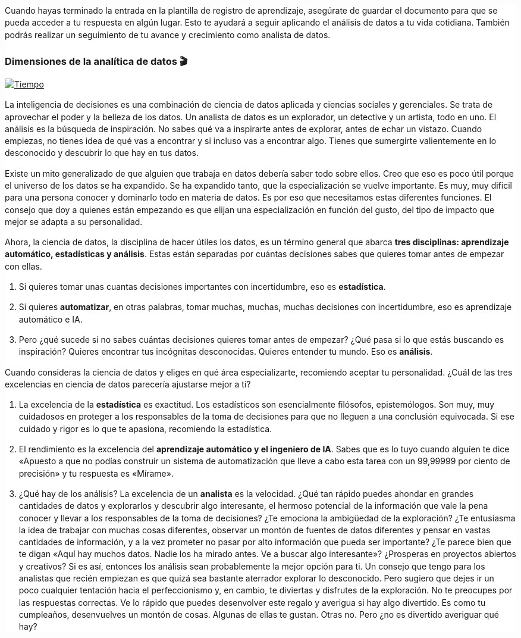 Cuando hayas terminado la entrada en la plantilla de registro de aprendizaje, asegúrate de guardar el documento para que se pueda acceder a tu respuesta en algún lugar. Esto te ayudará a seguir aplicando el análisis de datos a tu vida cotidiana. También podrás realizar un seguimiento de tu avance y crecimiento como analista de datos.

### Dimensiones de la analítica de datos 🎬

[![Tiempo](https://img.shields.io/badge/Tiempo-4%20minutos-blue.svg)](https://www.coursera.org/professional-certificates/analisis-de-datos-de-google)

La inteligencia de decisiones es una combinación de ciencia de datos aplicada y ciencias sociales y gerenciales. Se trata de aprovechar el poder y la belleza de los datos. Un analista de datos es un explorador, un detective y un artista, todo en uno. El análisis es la búsqueda de inspiración. No sabes qué va a inspirarte antes de explorar, antes de echar un vistazo. Cuando empiezas, no tienes idea de qué vas a encontrar y si incluso vas a encontrar algo. Tienes que sumergirte valientemente en lo desconocido y descubrir lo que hay en tus datos. 

Existe un mito generalizado de que alguien que trabaja en datos debería saber todo sobre ellos. Creo que eso es poco útil porque el universo de los datos se ha expandido. Se ha expandido tanto, que la especialización se vuelve importante. Es muy, muy difícil para una persona conocer y dominarlo todo en materia de datos. Es por eso que necesitamos estas diferentes funciones. El consejo que doy a quienes están empezando es que elijan una especialización en función del gusto, del tipo de impacto que mejor se adapta a su personalidad. 

Ahora, la ciencia de datos, la disciplina de hacer útiles los datos, es un término general que abarca **tres disciplinas: aprendizaje automático, estadísticas y análisis**. Estas están separadas por cuántas decisiones sabes que quieres tomar antes de empezar con ellas. 

1. Si quieres tomar unas cuantas decisiones importantes con incertidumbre, eso es **estadística**.

2. Si quieres **automatizar**, en otras palabras, tomar muchas, muchas, muchas decisiones con incertidumbre, eso es aprendizaje automático e IA.

3. Pero ¿qué sucede si no sabes cuántas decisiones quieres tomar antes de empezar? ¿Qué pasa si lo que estás buscando es inspiración? Quieres encontrar tus incógnitas desconocidas. Quieres entender tu mundo. Eso es **análisis**.

Cuando consideras la ciencia de datos y eliges en qué área especializarte, recomiendo aceptar tu personalidad. ¿Cuál de las tres excelencias en ciencia de datos parecería ajustarse mejor a ti? 

1. La excelencia de la **estadística** es exactitud. Los estadísticos son esencialmente filósofos, epistemólogos. Son muy, muy cuidadosos en proteger a los responsables de la toma de decisiones para que no lleguen a una conclusión equivocada. Si ese cuidado y rigor es lo que te apasiona, recomiendo la estadística.

2. El rendimiento es la excelencia del **aprendizaje automático y el ingeniero de IA**. Sabes que es lo tuyo cuando alguien te dice «Apuesto a que no podías construir un sistema de automatización que lleve a cabo esta tarea con un 99,99999 por ciento de precisión» y tu respuesta es
«Mírame».

3. ¿Qué hay de los análisis? La excelencia de un **analista** es la velocidad. ¿Qué tan rápido puedes ahondar en grandes cantidades de datos y explorarlos y
descubrir algo interesante, el hermoso potencial de la información que vale la pena conocer y llevar a los responsables de la toma de decisiones? ¿Te emociona la ambigüedad de la exploración? ¿Te entusiasma la idea de trabajar con muchas cosas diferentes, observar un montón de fuentes de datos diferentes y pensar en vastas cantidades de información, y a la vez prometer no pasar por alto información que pueda ser importante? ¿Te parece bien que te digan «Aquí hay muchos datos. Nadie los ha mirado antes. Ve a buscar algo interesante»? ¿Prosperas en proyectos abiertos y creativos? Si es así, entonces los análisis sean probablemente la mejor opción para ti. Un consejo que tengo para los analistas que recién empiezan es que quizá sea bastante aterrador explorar lo desconocido. Pero sugiero que dejes ir un poco cualquier tentación hacia el perfeccionismo y, en cambio, te diviertas y disfrutes de la exploración. No te preocupes por las respuestas correctas. Ve lo rápido que puedes desenvolver este regalo y averigua si hay algo divertido. Es como tu cumpleaños, desenvuelves un montón de cosas. Algunas de ellas te gustan. Otras no. Pero ¿no es divertido averiguar qué hay?
